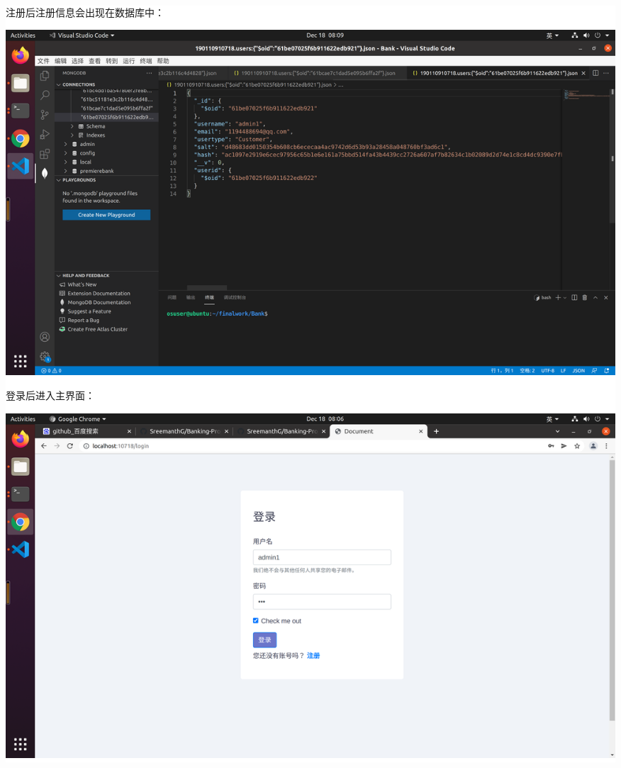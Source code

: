 注册后注册信息会出现在数据库中：

![image-20211219000953523](image-20211219000953523.png)

登录后进入主界面：

![image-20211219000658138](image-20211219000658138.png)
